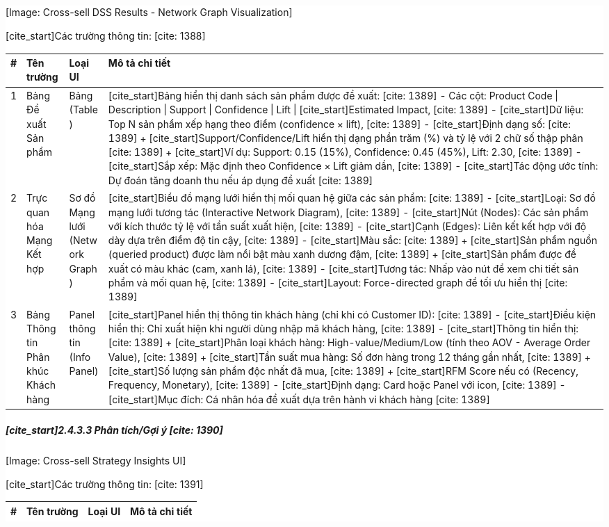 [Image: Cross-sell DSS Results - Network Graph Visualization]

[cite_start]Các trường thông tin: [cite: 1388]

| # | Tên trường                              | Loại UI                             | Mô tả chi tiết                                                                                                                                                                                                                                                                                                                                                                                                                                                                                                                                                                                                                                                                                    |
| :- | :-------------------------------------- | :---------------------------------- | :------------------------------------------------------------------------------------------------------------------------------------------------------------------------------------------------------------------------------------------------------------------------------------------------------------------------------------------------------------------------------------------------------------------------------------------------------------------------------------------------------------------------------------------------------------------------------------------------------------------------------------------------------------------------------------------------ |
| 1 | Bảng Đề xuất Sản phẩm                   | Bảng (Table)                        | [cite_start]Bảng hiển thị danh sách sản phẩm được đề xuất: [cite: 1389] - Các cột: Product Code \| Description \| Support \| Confidence \| Lift \| [cite_start]Estimated Impact, [cite: 1389] - [cite_start]Dữ liệu: Top N sản phẩm xếp hạng theo điểm (confidence × lift), [cite: 1389] - [cite_start]Định dạng số: [cite: 1389] + [cite_start]Support/Confidence/Lift hiển thị dạng phần trăm (%) và tỷ lệ với 2 chữ số thập phân [cite: 1389] + [cite_start]Ví dụ: Support: 0.15 (15%), Confidence: 0.45 (45%), Lift: 2.30, [cite: 1389] - [cite_start]Sắp xếp: Mặc định theo Confidence × Lift giảm dần, [cite: 1389] - [cite_start]Tác động ước tính: Dự đoán tăng doanh thu nếu áp dụng đề xuất [cite: 1389]                                                                            |
| 2 | Trực quan hóa Mạng Kết hợp             | Sơ đồ Mạng lưới (Network Graph)      | [cite_start]Biểu đồ mạng lưới hiển thị mối quan hệ giữa các sản phẩm: [cite: 1389] - [cite_start]Loại: Sơ đồ mạng lưới tương tác (Interactive Network Diagram), [cite: 1389] - [cite_start]Nút (Nodes): Các sản phẩm với kích thước tỷ lệ với tần suất xuất hiện, [cite: 1389] - [cite_start]Cạnh (Edges): Liên kết kết hợp với độ dày dựa trên điểm độ tin cậy, [cite: 1389] - [cite_start]Màu sắc: [cite: 1389] + [cite_start]Sản phẩm nguồn (queried product) được làm nổi bật màu xanh dương đậm, [cite: 1389] + [cite_start]Sản phẩm được đề xuất có màu khác (cam, xanh lá), [cite: 1389] - [cite_start]Tương tác: Nhấp vào nút để xem chi tiết sản phẩm và mối quan hệ, [cite: 1389] - [cite_start]Layout: Force-directed graph để tối ưu hiển thị [cite: 1389] |
| 3 | Bảng Thông tin Phân khúc Khách hàng | Panel thông tin (Info Panel)        | [cite_start]Panel hiển thị thông tin khách hàng (chỉ khi có Customer ID): [cite: 1389] - [cite_start]Điều kiện hiển thị: Chỉ xuất hiện khi người dùng nhập mã khách hàng, [cite: 1389] - [cite_start]Thông tin hiển thị: [cite: 1389] + [cite_start]Phân loại khách hàng: High-value/Medium/Low (tính theo AOV - Average Order Value), [cite: 1389] + [cite_start]Tần suất mua hàng: Số đơn hàng trong 12 tháng gần nhất, [cite: 1389] + [cite_start]Số lượng sản phẩm độc nhất đã mua, [cite: 1389] + [cite_start]RFM Score nếu có (Recency, Frequency, Monetary), [cite: 1389] - [cite_start]Định dạng: Card hoặc Panel với icon, [cite: 1389] - [cite_start]Mục đích: Cá nhân hóa đề xuất dựa trên hành vi khách hàng [cite: 1389]                                                            |

##### [cite_start]2.4.3.3 Phân tích/Gợi ý [cite: 1390]

[Image: Cross-sell Strategy Insights UI]

[cite_start]Các trường thông tin: [cite: 1391]

| # | Tên trường                      | Loại UI                     | Mô tả chi tiết                                                                                                                                                                                                                                                                                                                                                                                                                                                                                                                                                                                                                                                                                                             |
| :- | :------------------------------ | :-------------------------- | :------------------------------------------------------------------------------------------------------------------------------------------------------------------------------------------------------------------------------------------------------------------------------------------------------------------------------------------------------------------------------------------------------------------------------------------------------------------------------------------------------------------------------------------------------------------------------------------------------------------------------------------------------------------------------------------------------------------------- |